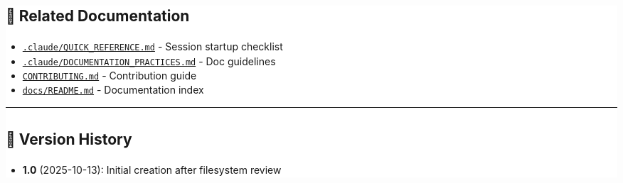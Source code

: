 
## 🔗 Related Documentation

- [`.claude/QUICK_REFERENCE.md`](.claude/QUICK_REFERENCE.md) - Session startup checklist
- [`.claude/DOCUMENTATION_PRACTICES.md`](.claude/DOCUMENTATION_PRACTICES.md) - Doc guidelines
- [`CONTRIBUTING.md`](../CONTRIBUTING.md) - Contribution guide
- [`docs/README.md`](../docs/README.md) - Documentation index

---

## 📝 Version History

- **1.0** (2025-10-13): Initial creation after filesystem review
